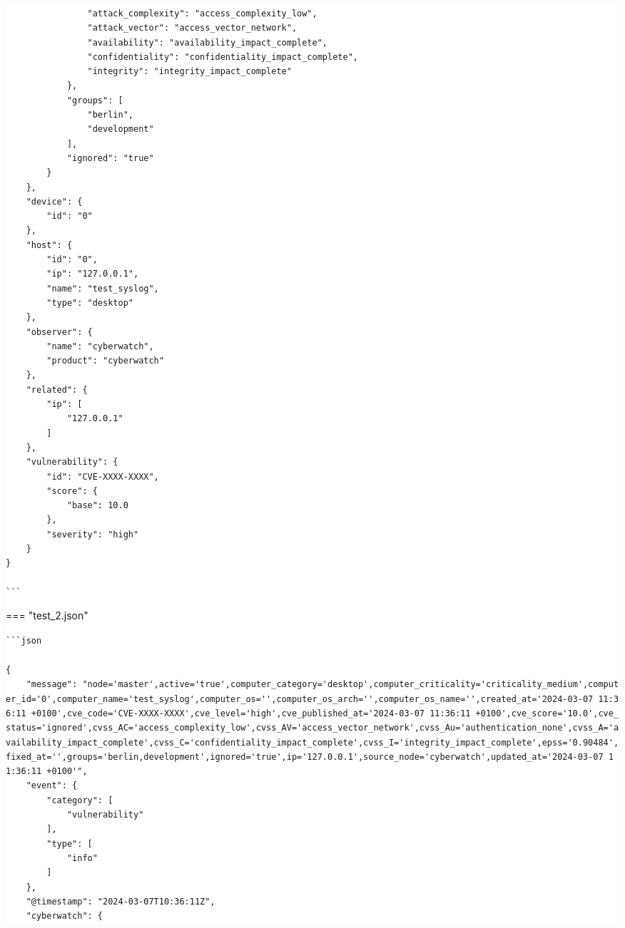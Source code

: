                     "attack_complexity": "access_complexity_low",
                    "attack_vector": "access_vector_network",
                    "availability": "availability_impact_complete",
                    "confidentiality": "confidentiality_impact_complete",
                    "integrity": "integrity_impact_complete"
                },
                "groups": [
                    "berlin",
                    "development"
                ],
                "ignored": "true"
            }
        },
        "device": {
            "id": "0"
        },
        "host": {
            "id": "0",
            "ip": "127.0.0.1",
            "name": "test_syslog",
            "type": "desktop"
        },
        "observer": {
            "name": "cyberwatch",
            "product": "cyberwatch"
        },
        "related": {
            "ip": [
                "127.0.0.1"
            ]
        },
        "vulnerability": {
            "id": "CVE-XXXX-XXXX",
            "score": {
                "base": 10.0
            },
            "severity": "high"
        }
    }
    	
	```


=== "test_2.json"

    ```json
	
    {
        "message": "node='master',active='true',computer_category='desktop',computer_criticality='criticality_medium',computer_id='0',computer_name='test_syslog',computer_os='',computer_os_arch='',computer_os_name='',created_at='2024-03-07 11:36:11 +0100',cve_code='CVE-XXXX-XXXX',cve_level='high',cve_published_at='2024-03-07 11:36:11 +0100',cve_score='10.0',cve_status='ignored',cvss_AC='access_complexity_low',cvss_AV='access_vector_network',cvss_Au='authentication_none',cvss_A='availability_impact_complete',cvss_C='confidentiality_impact_complete',cvss_I='integrity_impact_complete',epss='0.90484',fixed_at='',groups='berlin,development',ignored='true',ip='127.0.0.1',source_node='cyberwatch',updated_at='2024-03-07 11:36:11 +0100'",
        "event": {
            "category": [
                "vulnerability"
            ],
            "type": [
                "info"
            ]
        },
        "@timestamp": "2024-03-07T10:36:11Z",
        "cyberwatch": {